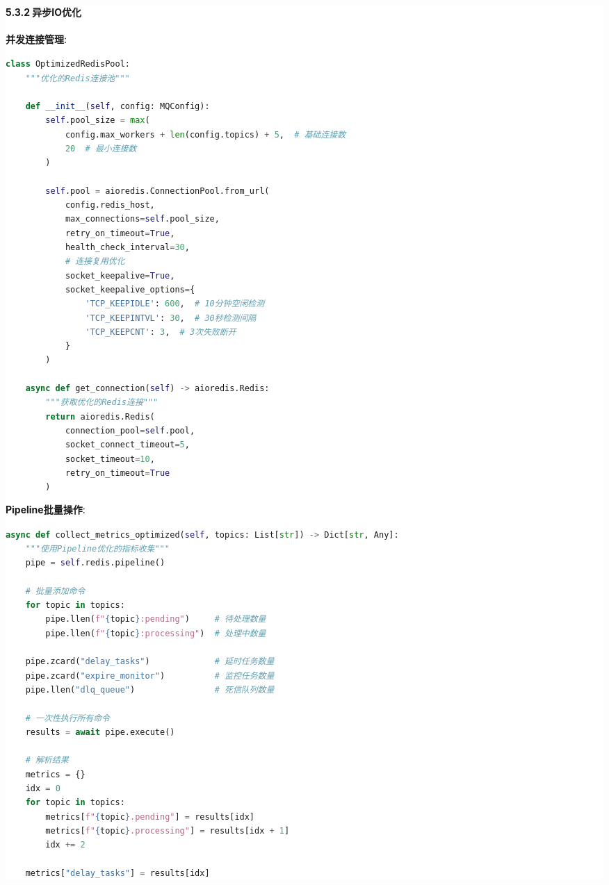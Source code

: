 #### 5.3.2 异步IO优化

**并发连接管理**:

```python
class OptimizedRedisPool:
    """优化的Redis连接池"""

    def __init__(self, config: MQConfig):
        self.pool_size = max(
            config.max_workers + len(config.topics) + 5,  # 基础连接数
            20  # 最小连接数
        )

        self.pool = aioredis.ConnectionPool.from_url(
            config.redis_host,
            max_connections=self.pool_size,
            retry_on_timeout=True,
            health_check_interval=30,
            # 连接复用优化
            socket_keepalive=True,
            socket_keepalive_options={
                'TCP_KEEPIDLE': 600,  # 10分钟空闲检测
                'TCP_KEEPINTVL': 30,  # 30秒检测间隔
                'TCP_KEEPCNT': 3,  # 3次失败断开
            }
        )

    async def get_connection(self) -> aioredis.Redis:
        """获取优化的Redis连接"""
        return aioredis.Redis(
            connection_pool=self.pool,
            socket_connect_timeout=5,
            socket_timeout=10,
            retry_on_timeout=True
        )
```

**Pipeline批量操作**:
```python
async def collect_metrics_optimized(self, topics: List[str]) -> Dict[str, Any]:
    """使用Pipeline优化的指标收集"""
    pipe = self.redis.pipeline()
    
    # 批量添加命令
    for topic in topics:
        pipe.llen(f"{topic}:pending")     # 待处理数量
        pipe.llen(f"{topic}:processing")  # 处理中数量
    
    pipe.zcard("delay_tasks")             # 延时任务数量
    pipe.zcard("expire_monitor")          # 监控任务数量
    pipe.llen("dlq_queue")                # 死信队列数量
    
    # 一次性执行所有命令
    results = await pipe.execute()
    
    # 解析结果
    metrics = {}
    idx = 0
    for topic in topics:
        metrics[f"{topic}.pending"] = results[idx]
        metrics[f"{topic}.processing"] = results[idx + 1]
        idx += 2
    
    metrics["delay_tasks"] = results[idx]
```